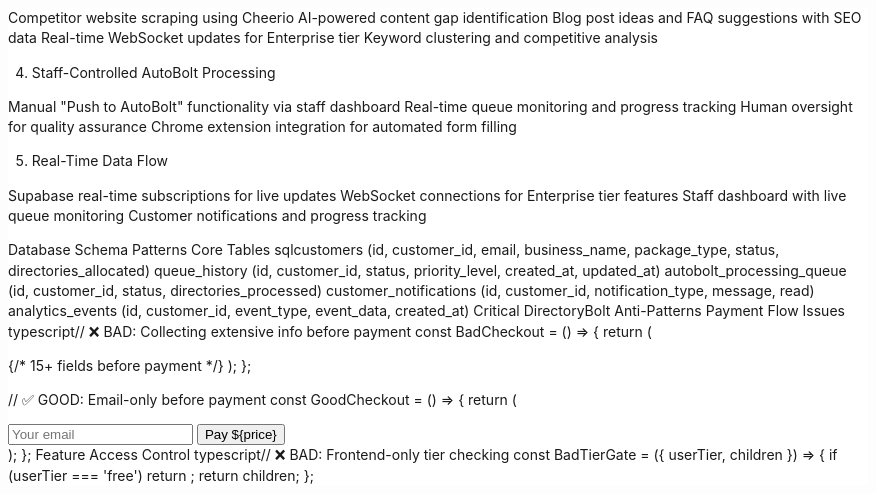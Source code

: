 Competitor website scraping using Cheerio
AI-powered content gap identification
Blog post ideas and FAQ suggestions with SEO data
Real-time WebSocket updates for Enterprise tier
Keyword clustering and competitive analysis

4. Staff-Controlled AutoBolt Processing

Manual "Push to AutoBolt" functionality via staff dashboard
Real-time queue monitoring and progress tracking
Human oversight for quality assurance
Chrome extension integration for automated form filling

5. Real-Time Data Flow

Supabase real-time subscriptions for live updates
WebSocket connections for Enterprise tier features
Staff dashboard with live queue monitoring
Customer notifications and progress tracking

Database Schema Patterns
Core Tables
sqlcustomers (id, customer_id, email, business_name, package_type, status, directories_allocated)
queue_history (id, customer_id, status, priority_level, created_at, updated_at)
autobolt_processing_queue (id, customer_id, status, directories_processed)
customer_notifications (id, customer_id, notification_type, message, read)
analytics_events (id, customer_id, event_type, event_data, created_at)
Critical DirectoryBolt Anti-Patterns
Payment Flow Issues
typescript// ❌ BAD: Collecting extensive info before payment
const BadCheckout = () => {
  return (
    <form onSubmit={handlePayment}>
      <BusinessInfoForm /> {/* 15+ fields before payment */}
      <PaymentForm />
    </form>
  );
};

// ✅ GOOD: Email-only before payment
const GoodCheckout = () => {
  return (
    <form onSubmit={handleStripeCheckout}>
      <input type="email" placeholder="Your email" />
      <button>Pay ${price}</button>
    </form>
  );
};
Feature Access Control
typescript// ❌ BAD: Frontend-only tier checking
const BadTierGate = ({ userTier, children }) => {
  if (userTier === 'free') return <UpgradePrompt />;
  return children;
};
